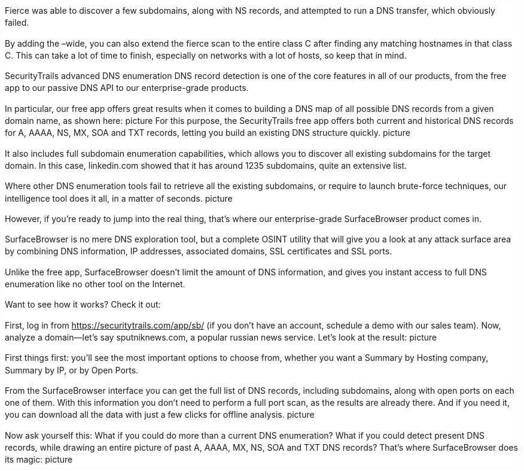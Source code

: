 Fierce was able to discover a few subdomains, along with NS records, and attempted to run a DNS transfer, which obviously failed.

By adding the –wide, you can also extend the fierce scan to the entire class C after finding any matching hostnames in that class C. 
This can take a lot of time to finish, especially on networks with a lot of hosts, so keep that in mind.

SecurityTrails advanced DNS enumeration
DNS record detection is one of the core features in all of our products, from the free app to our passive DNS API to our enterprise-grade products.

In particular, our free app offers great results when it comes to building a DNS map of all possible DNS records from a given domain name, as shown here:
picture
For this purpose, the SecurityTrails free app offers both current and historical DNS records for A, AAAA, NS, MX, SOA and TXT records, letting you build an existing DNS structure quickly.
picture

It also includes full subdomain enumeration capabilities, which allows you to discover all existing subdomains for the target domain. In this case, linkedin.com showed that it has around 1235 subdomains, quite an extensive list.

Where other DNS enumeration tools fail to retrieve all the existing subdomains, or require to launch brute-force techniques, our intelligence tool does it all, in a matter of seconds.
picture

However, if you’re ready to jump into the real thing, that’s where our enterprise-grade SurfaceBrowser product comes in.

SurfaceBrowser is no mere DNS exploration tool, but a complete OSINT utility that will give you a look at any attack surface area by combining DNS information, IP addresses, associated domains, SSL certificates and SSL ports.

Unlike the free app, SurfaceBrowser doesn’t limit the amount of DNS information, and gives you instant access to full DNS enumeration like no other tool on the Internet.

Want to see how it works? Check it out:

First, log in from https://securitytrails.com/app/sb/ (if you don’t have an account, schedule a demo with our sales team).
Now, analyze a domain—let’s say sputniknews.com, a popular russian news service.
Let’s look at the result:
picture

First things first: you’ll see the most important options to choose from, whether you want a Summary by Hosting company, Summary by IP, or by Open Ports.

From the SurfaceBrowser interface you can get the full list of DNS records, including subdomains, along with open ports on each one of them. With this information you don’t need to perform a full port scan, as the results are already there. And if you need it, you can download all the data with just a few clicks for offline analysis.
picture

Now ask yourself this: What if you could do more than a current DNS enumeration? What if you could detect present DNS records, while drawing an entire picture of past A, AAAA, MX, NS, SOA and TXT DNS records? That’s where SurfaceBrowser does its magic:
picture
